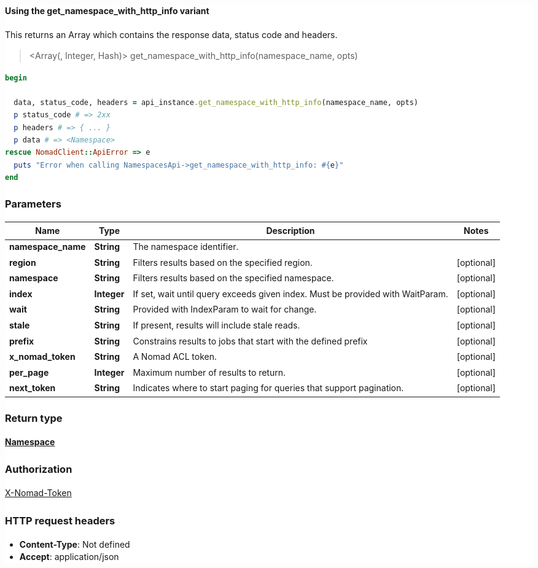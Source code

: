 #### Using the get_namespace_with_http_info variant

This returns an Array which contains the response data, status code and headers.

> <Array(<Namespace>, Integer, Hash)> get_namespace_with_http_info(namespace_name, opts)

```ruby
begin
  
  data, status_code, headers = api_instance.get_namespace_with_http_info(namespace_name, opts)
  p status_code # => 2xx
  p headers # => { ... }
  p data # => <Namespace>
rescue NomadClient::ApiError => e
  puts "Error when calling NamespacesApi->get_namespace_with_http_info: #{e}"
end
```

### Parameters

| Name | Type | Description | Notes |
| ---- | ---- | ----------- | ----- |
| **namespace_name** | **String** | The namespace identifier. |  |
| **region** | **String** | Filters results based on the specified region. | [optional] |
| **namespace** | **String** | Filters results based on the specified namespace. | [optional] |
| **index** | **Integer** | If set, wait until query exceeds given index. Must be provided with WaitParam. | [optional] |
| **wait** | **String** | Provided with IndexParam to wait for change. | [optional] |
| **stale** | **String** | If present, results will include stale reads. | [optional] |
| **prefix** | **String** | Constrains results to jobs that start with the defined prefix | [optional] |
| **x_nomad_token** | **String** | A Nomad ACL token. | [optional] |
| **per_page** | **Integer** | Maximum number of results to return. | [optional] |
| **next_token** | **String** | Indicates where to start paging for queries that support pagination. | [optional] |

### Return type

[**Namespace**](Namespace.md)

### Authorization

[X-Nomad-Token](../README.md#X-Nomad-Token)

### HTTP request headers

- **Content-Type**: Not defined
- **Accept**: application/json

